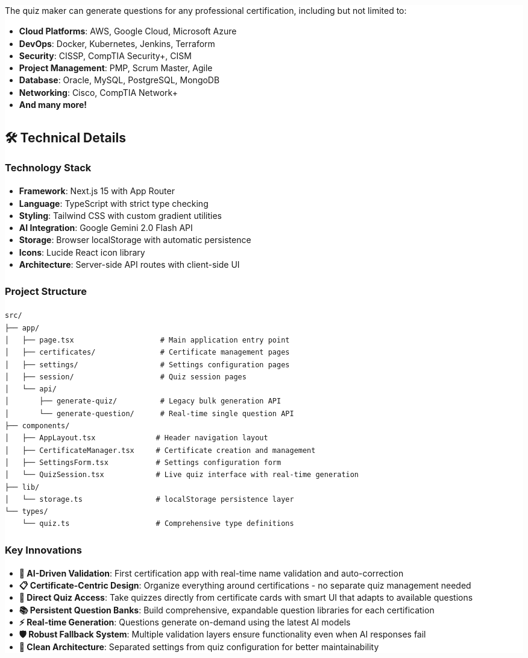 The quiz maker can generate questions for any professional certification, including but not limited to:

- **Cloud Platforms**: AWS, Google Cloud, Microsoft Azure
- **DevOps**: Docker, Kubernetes, Jenkins, Terraform
- **Security**: CISSP, CompTIA Security+, CISM
- **Project Management**: PMP, Scrum Master, Agile
- **Database**: Oracle, MySQL, PostgreSQL, MongoDB
- **Networking**: Cisco, CompTIA Network+
- **And many more!**

## 🛠️ Technical Details

### Technology Stack

- **Framework**: Next.js 15 with App Router
- **Language**: TypeScript with strict type checking
- **Styling**: Tailwind CSS with custom gradient utilities
- **AI Integration**: Google Gemini 2.0 Flash API
- **Storage**: Browser localStorage with automatic persistence
- **Icons**: Lucide React icon library
- **Architecture**: Server-side API routes with client-side UI

### Project Structure

```
src/
├── app/
│   ├── page.tsx                    # Main application entry point
│   ├── certificates/               # Certificate management pages
│   ├── settings/                   # Settings configuration pages
│   ├── session/                    # Quiz session pages
│   └── api/
│       ├── generate-quiz/          # Legacy bulk generation API
│       └── generate-question/      # Real-time single question API
├── components/
│   ├── AppLayout.tsx              # Header navigation layout
│   ├── CertificateManager.tsx     # Certificate creation and management
│   ├── SettingsForm.tsx           # Settings configuration form
│   └── QuizSession.tsx            # Live quiz interface with real-time generation
├── lib/
│   └── storage.ts                 # localStorage persistence layer
└── types/
    └── quiz.ts                    # Comprehensive type definitions
```

### Key Innovations

- **🤖 AI-Driven Validation**: First certification app with real-time name validation and auto-correction
- **📋 Certificate-Centric Design**: Organize everything around certifications - no separate quiz management needed
- **🎯 Direct Quiz Access**: Take quizzes directly from certificate cards with smart UI that adapts to available questions
- **📚 Persistent Question Banks**: Build comprehensive, expandable question libraries for each certification
- **⚡ Real-time Generation**: Questions generate on-demand using the latest AI models
- **🛡️ Robust Fallback System**: Multiple validation layers ensure functionality even when AI responses fail
- **🔧 Clean Architecture**: Separated settings from quiz configuration for better maintainability
